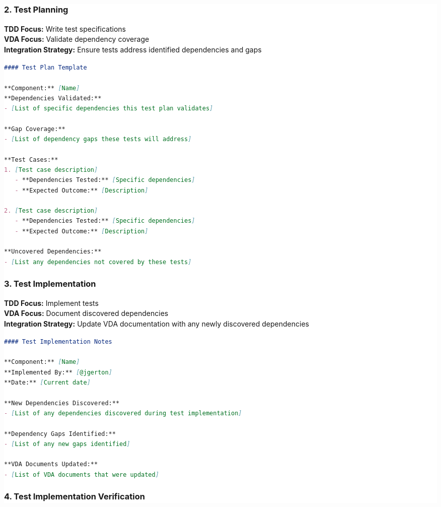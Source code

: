 ### 2. Test Planning

**TDD Focus:** Write test specifications  
**VDA Focus:** Validate dependency coverage  
**Integration Strategy:** Ensure tests address identified dependencies and gaps

```markdown
#### Test Plan Template

**Component:** [Name]
**Dependencies Validated:**
- [List of specific dependencies this test plan validates]

**Gap Coverage:**
- [List of dependency gaps these tests will address]

**Test Cases:**
1. [Test case description]
   - **Dependencies Tested:** [Specific dependencies]
   - **Expected Outcome:** [Description]

2. [Test case description]
   - **Dependencies Tested:** [Specific dependencies]
   - **Expected Outcome:** [Description]

**Uncovered Dependencies:**
- [List any dependencies not covered by these tests]
```

### 3. Test Implementation

**TDD Focus:** Implement tests  
**VDA Focus:** Document discovered dependencies  
**Integration Strategy:** Update VDA documentation with any newly discovered dependencies

```markdown
#### Test Implementation Notes

**Component:** [Name]
**Implemented By:** [@jgerton]
**Date:** [Current date]

**New Dependencies Discovered:**
- [List of any dependencies discovered during test implementation]

**Dependency Gaps Identified:**
- [List of any new gaps identified]

**VDA Documents Updated:**
- [List of VDA documents that were updated]
```

### 4. Test Implementation Verification
